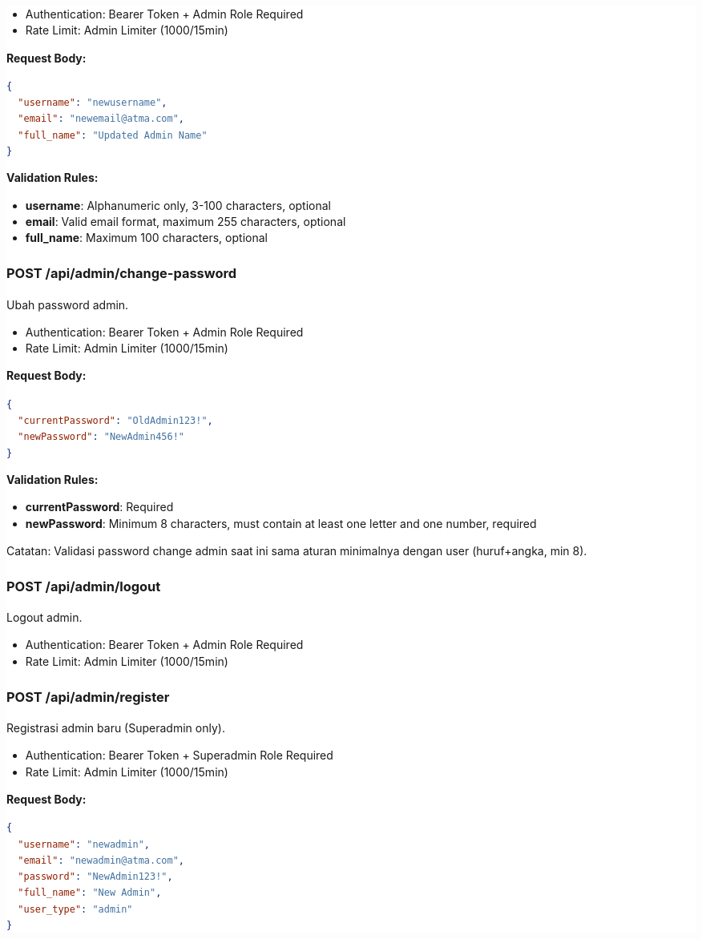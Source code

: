 - Authentication: Bearer Token + Admin Role Required
- Rate Limit: Admin Limiter (1000/15min)

**Request Body:**
```json
{
  "username": "newusername",
  "email": "newemail@atma.com",
  "full_name": "Updated Admin Name"
}
```

**Validation Rules:**
- **username**: Alphanumeric only, 3-100 characters, optional
- **email**: Valid email format, maximum 255 characters, optional
- **full_name**: Maximum 100 characters, optional

### POST /api/admin/change-password
Ubah password admin.

- Authentication: Bearer Token + Admin Role Required
- Rate Limit: Admin Limiter (1000/15min)

**Request Body:**
```json
{
  "currentPassword": "OldAdmin123!",
  "newPassword": "NewAdmin456!"
}
```

**Validation Rules:**
- **currentPassword**: Required
- **newPassword**: Minimum 8 characters, must contain at least one letter and one number, required

Catatan: Validasi password change admin saat ini sama aturan minimalnya dengan user (huruf+angka, min 8).

### POST /api/admin/logout
Logout admin.

- Authentication: Bearer Token + Admin Role Required
- Rate Limit: Admin Limiter (1000/15min)

### POST /api/admin/register
Registrasi admin baru (Superadmin only).

- Authentication: Bearer Token + Superadmin Role Required
- Rate Limit: Admin Limiter (1000/15min)

**Request Body:**
```json
{
  "username": "newadmin",
  "email": "newadmin@atma.com",
  "password": "NewAdmin123!",
  "full_name": "New Admin",
  "user_type": "admin"
}
```
